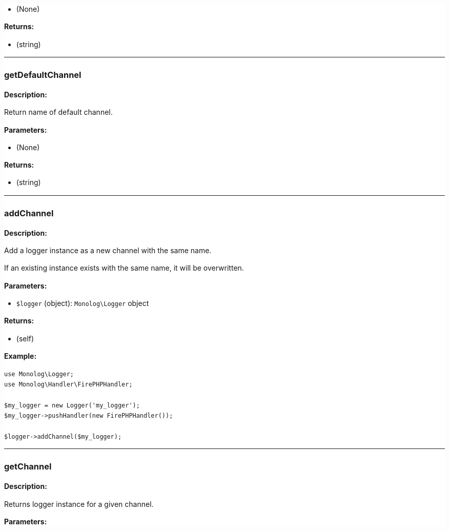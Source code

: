 - (None)

**Returns:**

- (string)

<hr />

### getDefaultChannel

**Description:**

Return name of default channel.

**Parameters:**

- (None)

**Returns:**

- (string)

<hr />

### addChannel

**Description:**

Add a logger instance as a new channel with the same name.

If an existing instance exists with the same name, it will be overwritten.

**Parameters:**

- `$logger` (object): `Monolog\Logger` object

**Returns:**

- (self)

**Example:**

```
use Monolog\Logger;
use Monolog\Handler\FirePHPHandler;

$my_logger = new Logger('my_logger');
$my_logger->pushHandler(new FirePHPHandler());

$logger->addChannel($my_logger);
```

<hr />

### getChannel

**Description:**

Returns logger instance for a given channel.

**Parameters:**
